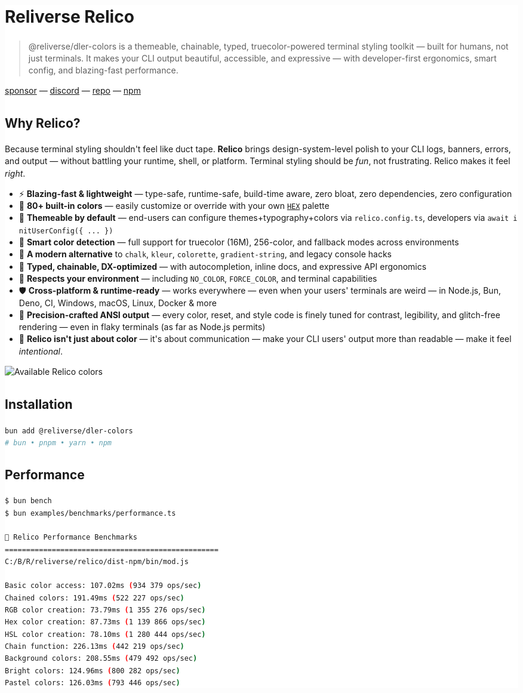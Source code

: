 # Reliverse Relico

> @reliverse/dler-colors is a themeable, chainable, typed, truecolor-powered terminal styling toolkit — built for humans, not just terminals. It makes your CLI output beautiful, accessible, and expressive — with developer-first ergonomics, smart config, and blazing-fast performance.

[sponsor](https://github.com/sponsors/blefnk) — [discord](https://discord.gg/Pb8uKbwpsJ) — [repo](https://github.com/reliverse/relico) — [npm](https://npmjs.com/@reliverse/dler-colors)

## Why Relico?

Because terminal styling shouldn't feel like duct tape. **Relico** brings design-system-level polish to your CLI logs, banners, errors, and output — without battling your runtime, shell, or platform. Terminal styling should be *fun*, not frustrating. Relico makes it feel *right*.

- ⚡ **Blazing-fast & lightweight** — type-safe, runtime-safe, build-time aware, zero bloat, zero dependencies, zero configuration
- 🎨 **80+ built-in colors** — easily customize or override with your own [`HEX`](https://chatgpt.com/share/67fd24cd-e7b0-8008-a815-f33d01f33758) palette
- 🧩 **Themeable by default** — end-users can configure themes+typography+colors via `relico.config.ts`, developers via `await initUserConfig({ ... })`
- 🌈 **Smart color detection** — full support for truecolor (16M), 256-color, and fallback modes across environments
- 🦄 **A modern alternative** to `chalk`, `kleur`, `colorette`, `gradient-string`, and legacy console hacks
- 🧠 **Typed, chainable, DX-optimized** — with autocompletion, inline docs, and expressive API ergonomics
- 🌿 **Respects your environment** — including `NO_COLOR`, `FORCE_COLOR`, and terminal capabilities
- 🛡️ **Cross-platform & runtime-ready** — works everywhere — even when your users' terminals are weird — in Node.js, Bun, Deno, CI, Windows, macOS, Linux, Docker & more
- 🎯 **Precision-crafted ANSI output** — every color, reset, and style code is finely tuned for contrast, legibility, and glitch-free rendering — even in flaky terminals (as far as Node.js permits)
- 🦾 **Relico isn't just about color** — it's about communication — make your CLI users' output more than readable — make it feel *intentional*.

<img src="./example/example.png" width="50%" alt="Available Relico colors" />

## Installation

```bash
bun add @reliverse/dler-colors
# bun • pnpm • yarn • npm
```

## Performance

```bash
$ bun bench
$ bun examples/benchmarks/performance.ts

🚀 Relico Performance Benchmarks
==================================================
C:/B/R/reliverse/relico/dist-npm/bin/mod.js

Basic color access: 107.02ms (934 379 ops/sec)
Chained colors: 191.49ms (522 227 ops/sec)
RGB color creation: 73.79ms (1 355 276 ops/sec)
Hex color creation: 87.73ms (1 139 866 ops/sec)
HSL color creation: 78.10ms (1 280 444 ops/sec)
Chain function: 226.13ms (442 219 ops/sec)
Background colors: 208.55ms (479 492 ops/sec)
Bright colors: 124.96ms (800 282 ops/sec)
Pastel colors: 126.03ms (793 446 ops/sec)
```